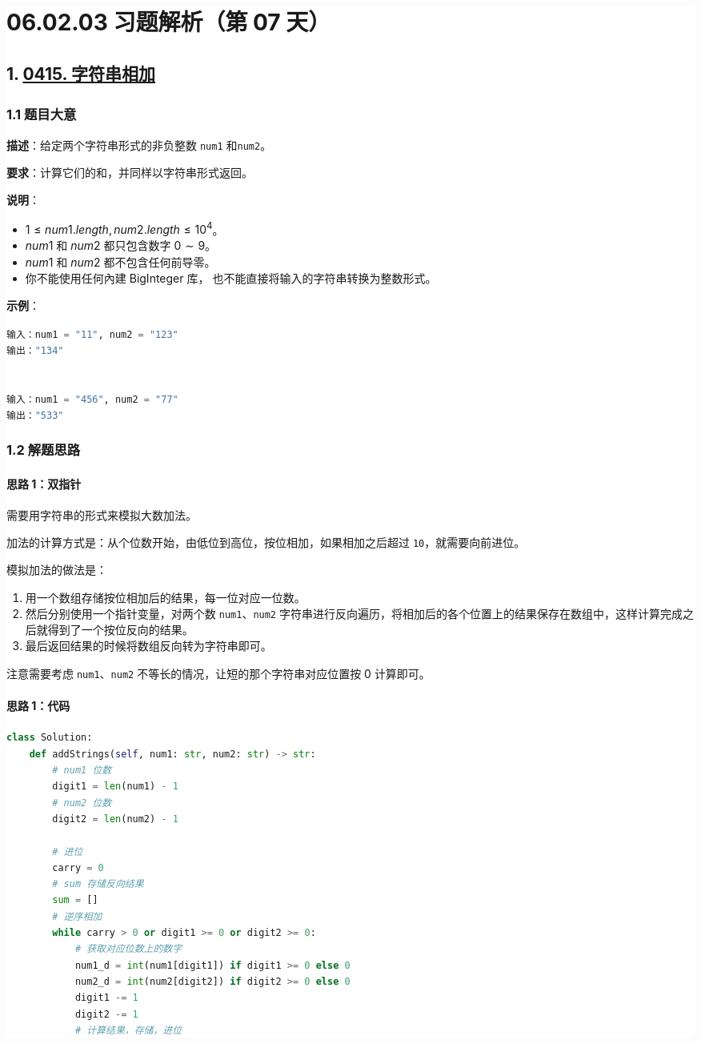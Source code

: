 # 06.02.03 习题解析（第 07 天）

## 1. [0415. 字符串相加](https://leetcode.cn/problems/add-strings/)

### 1.1 题目大意

**描述**：给定两个字符串形式的非负整数 `num1` 和`num2`。

**要求**：计算它们的和，并同样以字符串形式返回。

**说明**：

- $1 \le num1.length, num2.length \le 10^4$。
- $num1$ 和 $num2$ 都只包含数字 $0 \sim 9$。
- $num1$ 和 $num2$ 都不包含任何前导零。
- 你不能使用任何內建 BigInteger 库， 也不能直接将输入的字符串转换为整数形式。

**示例**：

```python
输入：num1 = "11", num2 = "123"
输出："134"


输入：num1 = "456", num2 = "77"
输出："533"
```

### 1.2 解题思路

#### 思路 1：双指针

需要用字符串的形式来模拟大数加法。

加法的计算方式是：从个位数开始，由低位到高位，按位相加，如果相加之后超过 `10`，就需要向前进位。

模拟加法的做法是：

1. 用一个数组存储按位相加后的结果，每一位对应一位数。
2. 然后分别使用一个指针变量，对两个数 `num1`、`num2` 字符串进行反向遍历，将相加后的各个位置上的结果保存在数组中，这样计算完成之后就得到了一个按位反向的结果。
3. 最后返回结果的时候将数组反向转为字符串即可。

注意需要考虑 `num1`、`num2` 不等长的情况，让短的那个字符串对应位置按 $0$ 计算即可。

#### 思路 1：代码

```python
class Solution:
    def addStrings(self, num1: str, num2: str) -> str:
        # num1 位数
        digit1 = len(num1) - 1
        # num2 位数
        digit2 = len(num2) - 1

        # 进位
        carry = 0
        # sum 存储反向结果
        sum = []
        # 逆序相加
        while carry > 0 or digit1 >= 0 or digit2 >= 0:
            # 获取对应位数上的数字
            num1_d = int(num1[digit1]) if digit1 >= 0 else 0
            num2_d = int(num2[digit2]) if digit2 >= 0 else 0
            digit1 -= 1
            digit2 -= 1
            # 计算结果，存储，进位
```